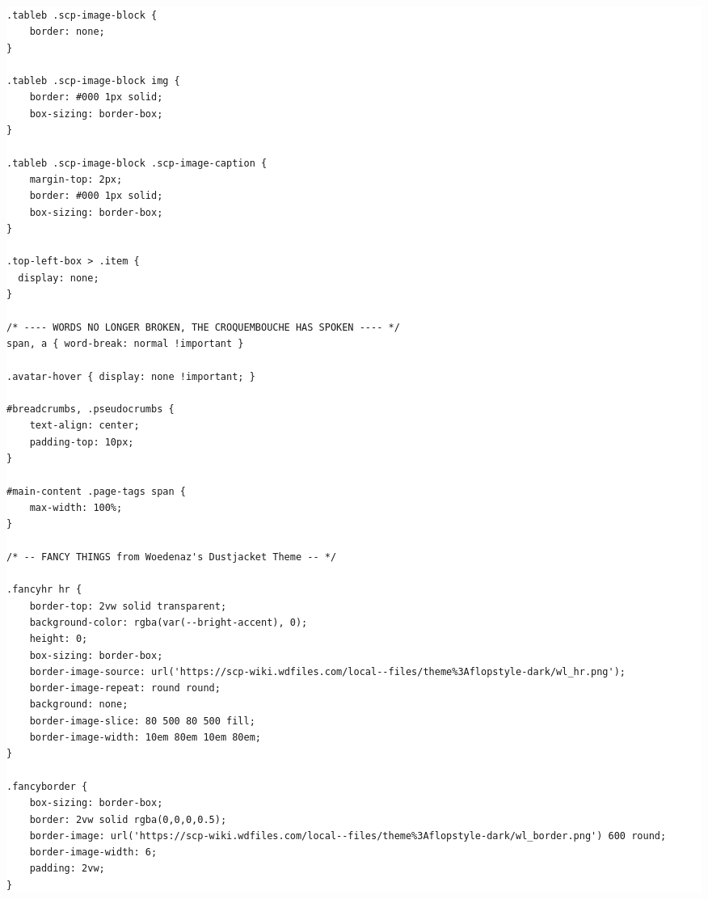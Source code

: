     .tableb .scp-image-block {
        border: none;
    }
     
    .tableb .scp-image-block img {
        border: #000 1px solid;
        box-sizing: border-box;
    }
     
    .tableb .scp-image-block .scp-image-caption {
        margin-top: 2px;
        border: #000 1px solid;
        box-sizing: border-box;
    }
     
    .top-left-box > .item {
      display: none;
    }
     
    /* ---- WORDS NO LONGER BROKEN, THE CROQUEMBOUCHE HAS SPOKEN ---- */
    span, a { word-break: normal !important }
     
    .avatar-hover { display: none !important; }
     
    #breadcrumbs, .pseudocrumbs {
        text-align: center;
        padding-top: 10px;
    }
     
    #main-content .page-tags span {
        max-width: 100%;
    }
     
    /* -- FANCY THINGS from Woedenaz's Dustjacket Theme -- */
     
    .fancyhr hr {
        border-top: 2vw solid transparent;
        background-color: rgba(var(--bright-accent), 0);
        height: 0;
        box-sizing: border-box;
        border-image-source: url('https://scp-wiki.wdfiles.com/local--files/theme%3Aflopstyle-dark/wl_hr.png');
        border-image-repeat: round round;
        background: none;
        border-image-slice: 80 500 80 500 fill;
        border-image-width: 10em 80em 10em 80em;
    }
     
    .fancyborder {
        box-sizing: border-box;
        border: 2vw solid rgba(0,0,0,0.5);
        border-image: url('https://scp-wiki.wdfiles.com/local--files/theme%3Aflopstyle-dark/wl_border.png') 600 round;
        border-image-width: 6;
        padding: 2vw;
    }
  